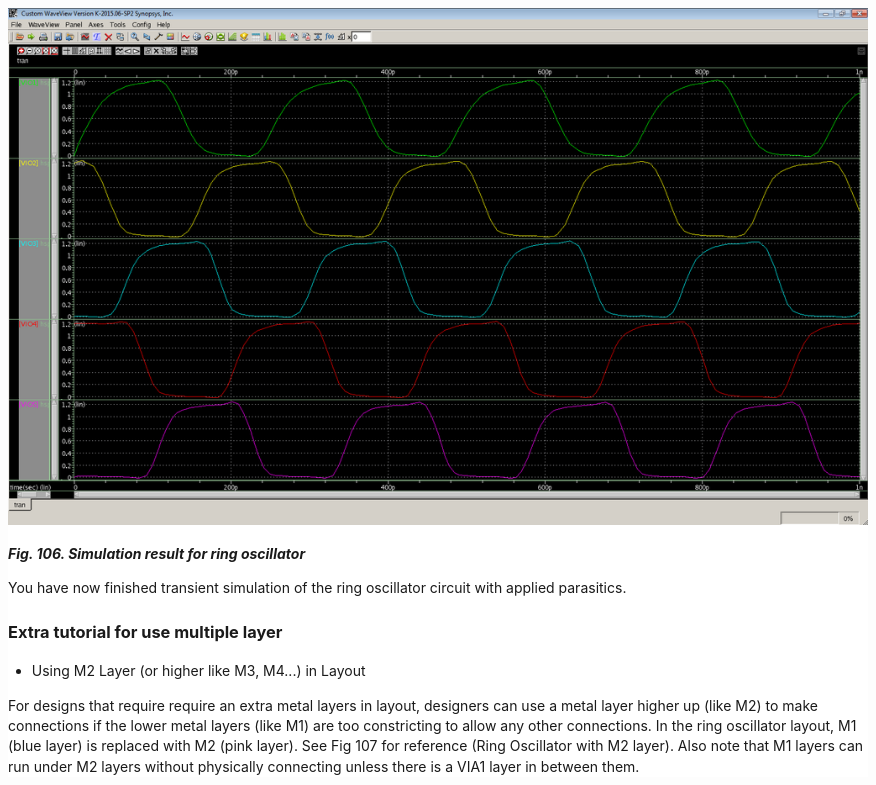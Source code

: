 ![fig106](images/Fig_106.png)

_**Fig. 106. Simulation result for ring oscillator**_


You have now finished transient simulation of the ring oscillator circuit with applied parasitics.

### Extra tutorial for use multiple layer

- Using M2 Layer (or higher like M3, M4...) in Layout

For designs that require require an extra metal layers in layout, designers can use a metal layer higher up (like M2) to make connections if the lower metal layers (like M1) are too constricting to allow any other connections.
In the ring oscillator layout, M1 (blue layer) is replaced with M2 (pink layer). See Fig 107 for reference (Ring Oscillator with M2 layer). Also note that M1 layers can run under M2 layers without physically connecting unless there is a VIA1 layer in between them.
